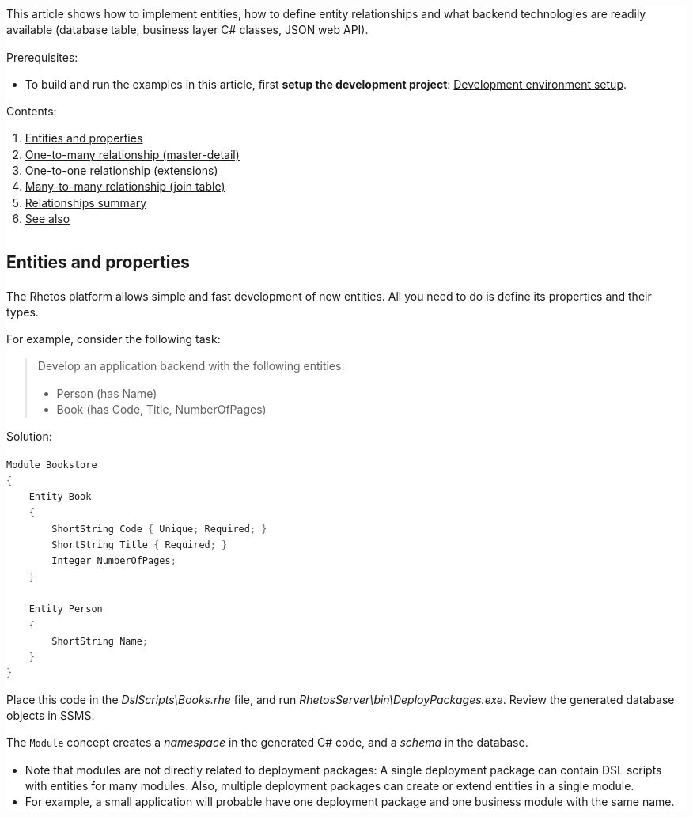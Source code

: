 This article shows how to implement entities,
how to define entity relationships and what backend technologies are readily available
(database table, business layer C# classes, JSON web API).

Prerequisites:

* To build and run the examples in this article, first **setup the development project**: [Development environment setup](https://github.com/Rhetos/Rhetos/wiki/Development-environment-setup).

Contents:

1. [Entities and properties](#entities-and-properties)
2. [One-to-many relationship (master-detail)](#one-to-many-relationship-master-detail)
3. [One-to-one relationship (extensions)](#one-to-one-relationship-extensions)
4. [Many-to-many relationship (join table)](#many-to-many-relationship-join-table)
5. [Relationships summary](#relationships-summary)
6. [See also](#see-also)

## Entities and properties

The Rhetos platform allows simple and fast development of new entities.
All you need to do is define its properties and their types.

For example, consider the following task:

> Develop an application backend with the following entities:
>
> * Person (has Name)
> * Book (has Code, Title, NumberOfPages)

Solution:

```C
Module Bookstore
{
    Entity Book
    {
        ShortString Code { Unique; Required; }
        ShortString Title { Required; }
        Integer NumberOfPages;
    }

    Entity Person
    {
        ShortString Name;
    }
}
```

Place this code in the *DslScripts\Books.rhe*  file, and run *RhetosServer\bin\DeployPackages.exe*.
Review the generated database objects in SSMS.

The `Module` concept creates a *namespace* in the generated C# code, and a *schema* in the database.

* Note that modules are not directly related to deployment packages:
  A single deployment package can contain DSL scripts with entities for many modules.
  Also, multiple deployment packages can create or extend entities in a single module.
* For example, a small application will probable have one deployment package and one business module with the same name.
